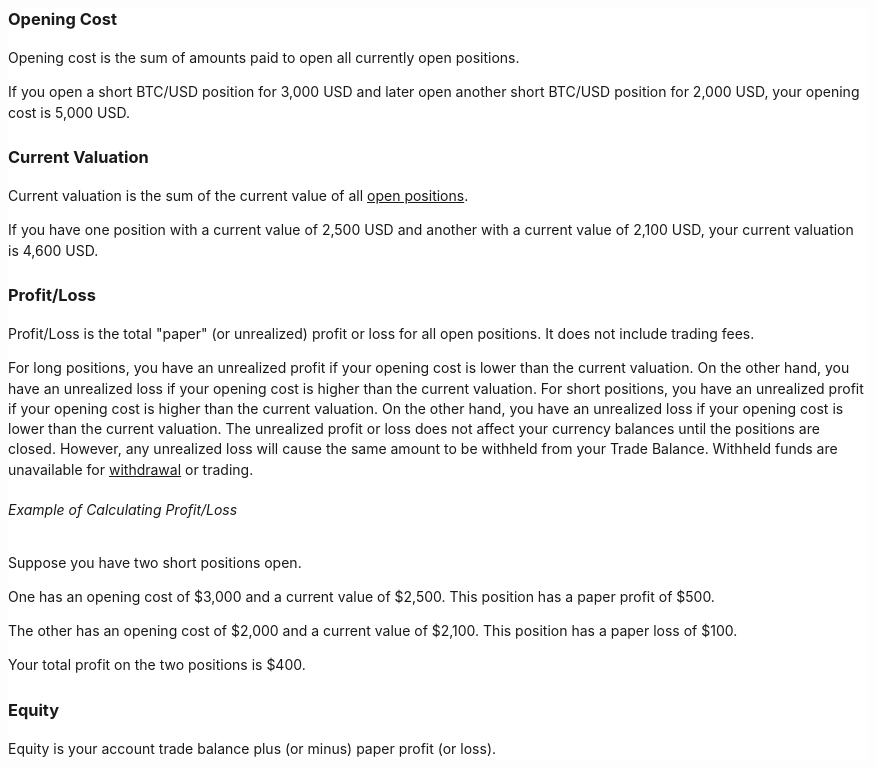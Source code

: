 <a name="Opening-Cost"/>

### Opening Cost

Opening cost is the sum of amounts paid to open all currently open positions.

If you open a short BTC/USD position for 3,000 USD and later open another short BTC/USD position for 2,000 USD, your opening cost is 5,000 USD.


<a name="Current-Valuation"/>


### Current Valuation

Current valuation is the sum of the current value of all [open positions](https://support.kraken.com/hc/en-us/articles/203250333-What-is-an-open-position-and-how-is-it-created-).

If you have one position with a current value of 2,500 USD and another with a current value of 2,100 USD, your current valuation is 4,600 USD.



<a name="Profit-Loss"/>

### Profit/Loss

Profit/Loss is the total "paper" (or unrealized) profit or loss for all open positions. It does not include trading fees.

For long positions, you have an unrealized profit if your opening cost is lower than the current valuation. On the other hand, you have an unrealized loss if your opening cost is higher than the current valuation.
For short positions, you have an unrealized profit if your opening cost is higher than the current valuation. On the other hand, you have an unrealized loss if your opening cost is lower than the current valuation.
The unrealized profit or loss does not affect your currency balances until the positions are closed. However, any unrealized loss will cause the same amount to be withheld from your Trade Balance. Withheld funds are unavailable for [withdrawal](https://support.kraken.com/hc/en-us/articles/360000381966) or trading. 


###### Example of Calculating Profit/Loss
Suppose you have two short positions open.

One has an opening cost of $3,000 and a current value of $2,500. This position has a paper profit of $500.

The other has an opening cost of $2,000 and a current value of $2,100. This position has a paper loss of $100.

Your total profit on the two positions is $400.


<a name="Trade-Balance-Equity"/>

### Equity

Equity is your account trade balance plus (or minus) paper profit (or loss).
